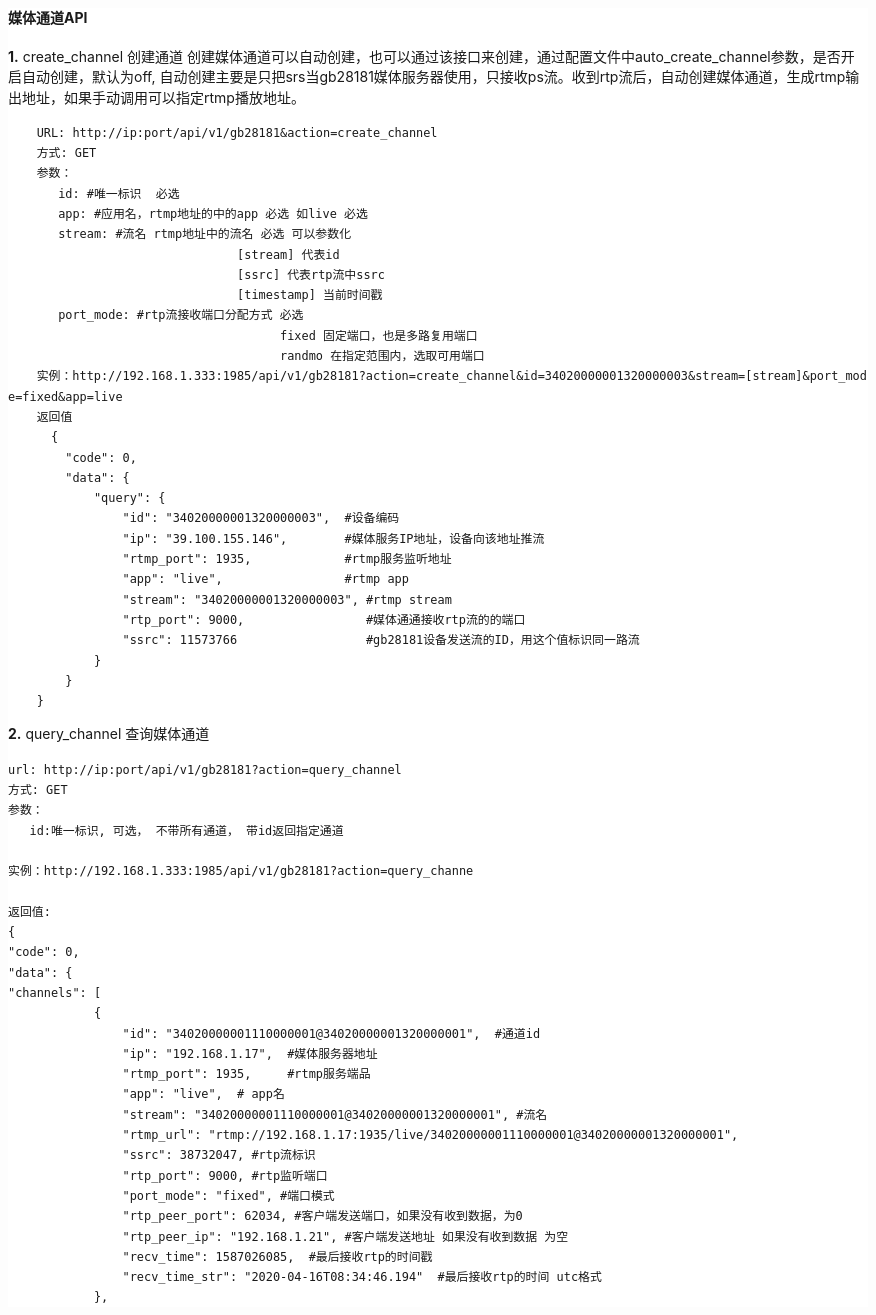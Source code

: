 
#### 媒体通道API

**1.** create_channel 创建通道
创建媒体通道可以自动创建，也可以通过该接口来创建，通过配置文件中auto_create_channel参数，是否开启自动创建，默认为off, 自动创建主要是只把srs当gb28181媒体服务器使用，只接收ps流。收到rtp流后，自动创建媒体通道，生成rtmp输出地址，如果手动调用可以指定rtmp播放地址。

		URL: http://ip:port/api/v1/gb28181&action=create_channel
		方式: GET
		参数：
		   id: #唯一标识  必选
		   app: #应用名，rtmp地址的中的app 必选 如live 必选 
		   stream: #流名 rtmp地址中的流名 必选 可以参数化 
                                    [stream] 代表id   
		                            [ssrc] 代表rtp流中ssrc  
		                            [timestamp] 当前时间戳
		   port_mode: #rtp流接收端口分配方式 必选 
                                          fixed 固定端口，也是多路复用端口
		                                  randmo 在指定范围内，选取可用端口
		实例：http://192.168.1.333:1985/api/v1/gb28181?action=create_channel&id=34020000001320000003&stream=[stream]&port_mode=fixed&app=live
		返回值
		  {
		    "code": 0,  
		    "data": {
		        "query": {
		            "id": "34020000001320000003",  #设备编码
		            "ip": "39.100.155.146",        #媒体服务IP地址，设备向该地址推流
		            "rtmp_port": 1935,             #rtmp服务监听地址
		            "app": "live",                 #rtmp app
		            "stream": "34020000001320000003", #rtmp stream
		            "rtp_port": 9000,                 #媒体通通接收rtp流的的端口
		            "ssrc": 11573766                  #gb28181设备发送流的ID，用这个值标识同一路流
		        }
		    }
		}

**2.** query_channel 查询媒体通道

	url: http://ip:port/api/v1/gb28181?action=query_channel
	方式: GET
	参数：
	   id:唯一标识, 可选， 不带所有通道， 带id返回指定通道
	   
	实例：http://192.168.1.333:1985/api/v1/gb28181?action=query_channe
	  
	返回值:
	{
    "code": 0,
    "data": {
    "channels": [
                {
	                "id": "34020000001110000001@34020000001320000001",  #通道id
	                "ip": "192.168.1.17",  #媒体服务器地址
	                "rtmp_port": 1935,     #rtmp服务端品
	                "app": "live",  # app名
	                "stream": "34020000001110000001@34020000001320000001", #流名
	                "rtmp_url": "rtmp://192.168.1.17:1935/live/34020000001110000001@34020000001320000001",
	                "ssrc": 38732047, #rtp流标识
	                "rtp_port": 9000, #rtp监听端口
	                "port_mode": "fixed", #端口模式
	                "rtp_peer_port": 62034, #客户端发送端口，如果没有收到数据，为0
	                "rtp_peer_ip": "192.168.1.21", #客户端发送地址 如果没有收到数据 为空
	                "recv_time": 1587026085,  #最后接收rtp的时间戳
	                "recv_time_str": "2020-04-16T08:34:46.194"  #最后接收rtp的时间 utc格式
	            },